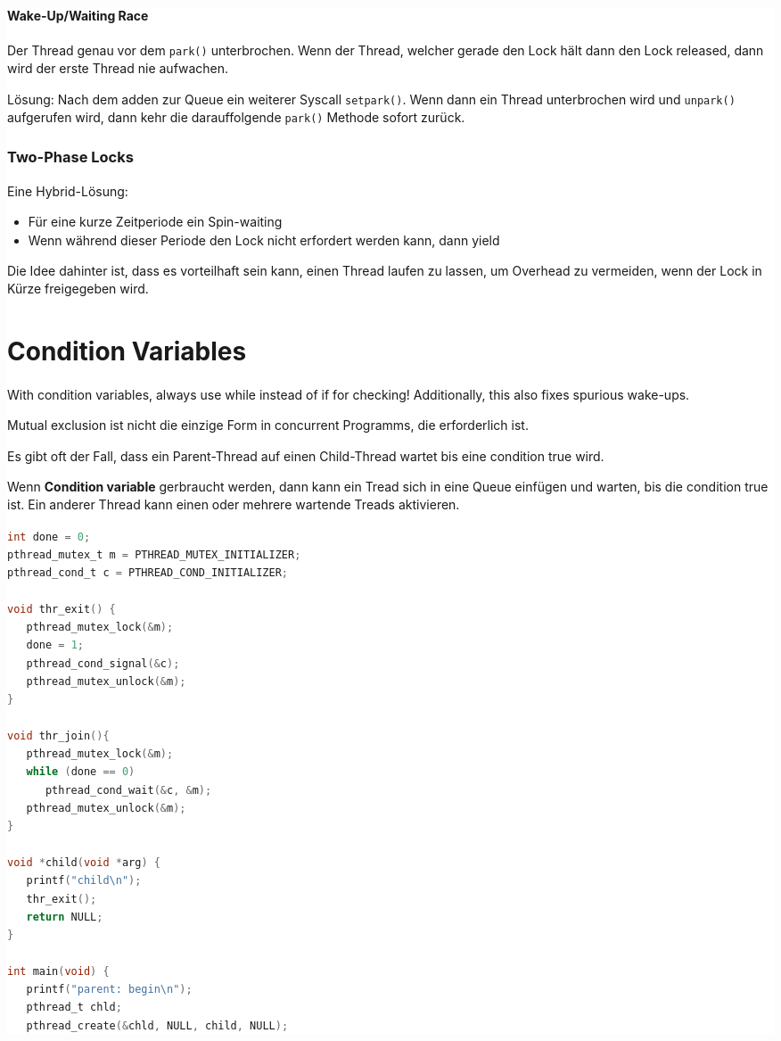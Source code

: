 ````c
````

#### Wake-Up/Waiting Race

Der Thread genau vor dem ``park()`` unterbrochen. Wenn der Thread, welcher gerade den Lock hält dann den Lock released,
dann wird der erste Thread nie aufwachen.

Lösung: Nach dem adden zur Queue ein weiterer Syscall ``setpark()``. Wenn dann ein Thread unterbrochen wird
und ``unpark()`` aufgerufen wird, dann kehr die darauffolgende `park()` Methode sofort zurück.

### Two-Phase Locks

Eine Hybrid-Lösung:

- Für eine kurze Zeitperiode ein Spin-waiting
- Wenn während dieser Periode den Lock nicht erfordert werden kann, dann yield

Die Idee dahinter ist, dass es vorteilhaft sein kann, einen Thread laufen zu lassen, um Overhead zu vermeiden, wenn der
Lock in Kürze freigegeben wird.

# Condition Variables

With condition variables, always use while instead of if for checking! Additionally, this also fixes spurious wake-ups.

Mutual exclusion ist nicht die einzige Form in concurrent Programms, die erforderlich ist.

Es gibt oft der Fall, dass ein Parent-Thread auf einen Child-Thread wartet bis eine condition true wird.

Wenn __Condition variable__ gerbraucht werden, dann kann ein Tread sich in eine Queue einfügen und warten, bis die
condition true ist. Ein anderer Thread kann einen oder mehrere wartende Treads aktivieren.

```C
int done = 0;
pthread_mutex_t m = PTHREAD_MUTEX_INITIALIZER;
pthread_cond_t c = PTHREAD_COND_INITIALIZER;

void thr_exit() {
   pthread_mutex_lock(&m);
   done = 1;
   pthread_cond_signal(&c);
   pthread_mutex_unlock(&m);
}

void thr_join(){
   pthread_mutex_lock(&m);
   while (done == 0)
      pthread_cond_wait(&c, &m);
   pthread_mutex_unlock(&m);
}

void *child(void *arg) {
   printf("child\n");
   thr_exit();
   return NULL;
}

int main(void) {
   printf("parent: begin\n");
   pthread_t chld;
   pthread_create(&chld, NULL, child, NULL);
```
